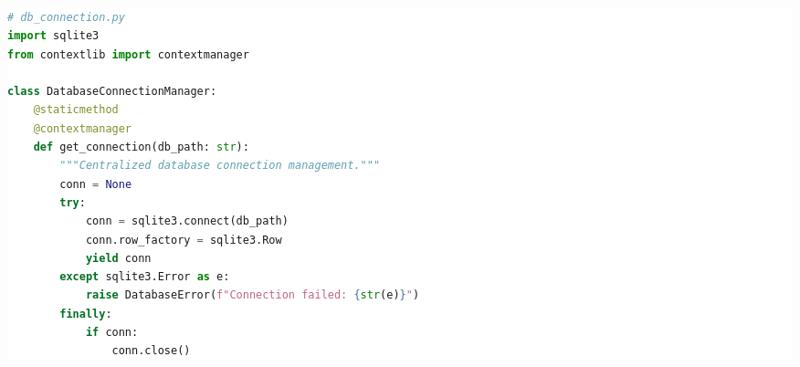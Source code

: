 ```python
```

```python
# db_connection.py
import sqlite3
from contextlib import contextmanager

class DatabaseConnectionManager:
    @staticmethod
    @contextmanager
    def get_connection(db_path: str):
        """Centralized database connection management."""
        conn = None
        try:
            conn = sqlite3.connect(db_path)
            conn.row_factory = sqlite3.Row
            yield conn
        except sqlite3.Error as e:
            raise DatabaseError(f"Connection failed: {str(e)}")
        finally:
            if conn:
                conn.close()
```


